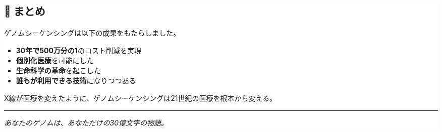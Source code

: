 ## 📝 まとめ

ゲノムシーケンシングは以下の成果をもたらしました。

- **30年で500万分の1**のコスト削減を実現
- **個別化医療**を可能にした
- **生命科学の革命**を起こした
- **誰もが利用できる技術**になりつつある

X線が医療を変えたように、ゲノムシーケンシングは21世紀の医療を根本から変える。

---

_あなたのゲノムは、あなただけの30億文字の物語。_
